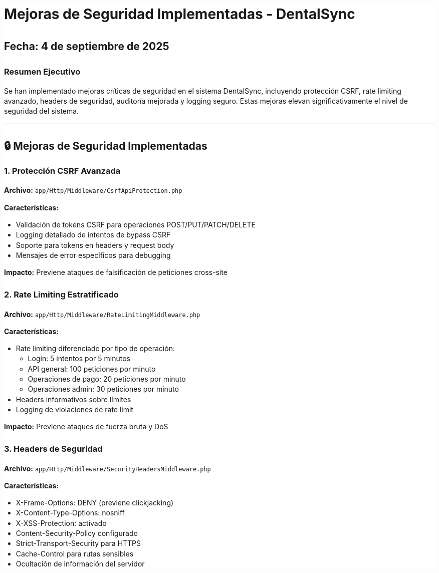 # Mejoras de Seguridad Implementadas - DentalSync

## Fecha: 4 de septiembre de 2025

### Resumen Ejecutivo

Se han implementado mejoras críticas de seguridad en el sistema DentalSync, incluyendo protección CSRF, rate limiting avanzado, headers de seguridad, auditoría mejorada y logging seguro. Estas mejoras elevan significativamente el nivel de seguridad del sistema.

---

## 🔒 Mejoras de Seguridad Implementadas

### 1. Protección CSRF Avanzada

**Archivo:** `app/Http/Middleware/CsrfApiProtection.php`

**Características:**
- Validación de tokens CSRF para operaciones POST/PUT/PATCH/DELETE
- Logging detallado de intentos de bypass CSRF
- Soporte para tokens en headers y request body
- Mensajes de error específicos para debugging

**Impacto:** Previene ataques de falsificación de peticiones cross-site

### 2. Rate Limiting Estratificado

**Archivo:** `app/Http/Middleware/RateLimitingMiddleware.php`

**Características:**
- Rate limiting diferenciado por tipo de operación:
  - Login: 5 intentos por 5 minutos
  - API general: 100 peticiones por minuto
  - Operaciones de pago: 20 peticiones por minuto
  - Operaciones admin: 30 peticiones por minuto
- Headers informativos sobre límites
- Logging de violaciones de rate limit

**Impacto:** Previene ataques de fuerza bruta y DoS

### 3. Headers de Seguridad

**Archivo:** `app/Http/Middleware/SecurityHeadersMiddleware.php`

**Características:**
- X-Frame-Options: DENY (previene clickjacking)
- X-Content-Type-Options: nosniff
- X-XSS-Protection: activado
- Content-Security-Policy configurado
- Strict-Transport-Security para HTTPS
- Cache-Control para rutas sensibles
- Ocultación de información del servidor
